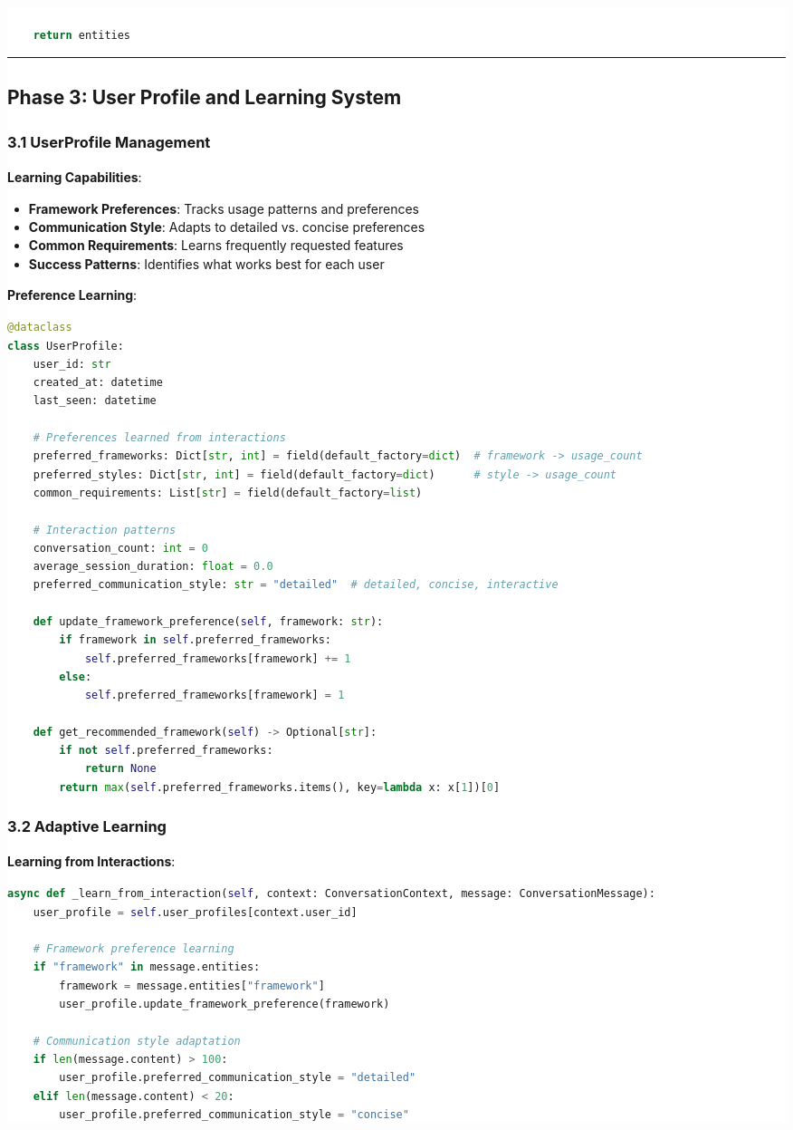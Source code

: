```python
    
    return entities
```

---

## Phase 3: User Profile and Learning System

### 3.1 UserProfile Management

**Learning Capabilities**:
- **Framework Preferences**: Tracks usage patterns and preferences
- **Communication Style**: Adapts to detailed vs. concise preferences
- **Common Requirements**: Learns frequently requested features
- **Success Patterns**: Identifies what works best for each user

**Preference Learning**:
```python
@dataclass
class UserProfile:
    user_id: str
    created_at: datetime
    last_seen: datetime
    
    # Preferences learned from interactions
    preferred_frameworks: Dict[str, int] = field(default_factory=dict)  # framework -> usage_count
    preferred_styles: Dict[str, int] = field(default_factory=dict)      # style -> usage_count
    common_requirements: List[str] = field(default_factory=list)
    
    # Interaction patterns
    conversation_count: int = 0
    average_session_duration: float = 0.0
    preferred_communication_style: str = "detailed"  # detailed, concise, interactive
    
    def update_framework_preference(self, framework: str):
        if framework in self.preferred_frameworks:
            self.preferred_frameworks[framework] += 1
        else:
            self.preferred_frameworks[framework] = 1
    
    def get_recommended_framework(self) -> Optional[str]:
        if not self.preferred_frameworks:
            return None
        return max(self.preferred_frameworks.items(), key=lambda x: x[1])[0]
```

### 3.2 Adaptive Learning

**Learning from Interactions**:
```python
async def _learn_from_interaction(self, context: ConversationContext, message: ConversationMessage):
    user_profile = self.user_profiles[context.user_id]
    
    # Framework preference learning
    if "framework" in message.entities:
        framework = message.entities["framework"]
        user_profile.update_framework_preference(framework)
    
    # Communication style adaptation
    if len(message.content) > 100:
        user_profile.preferred_communication_style = "detailed"
    elif len(message.content) < 20:
        user_profile.preferred_communication_style = "concise"
```